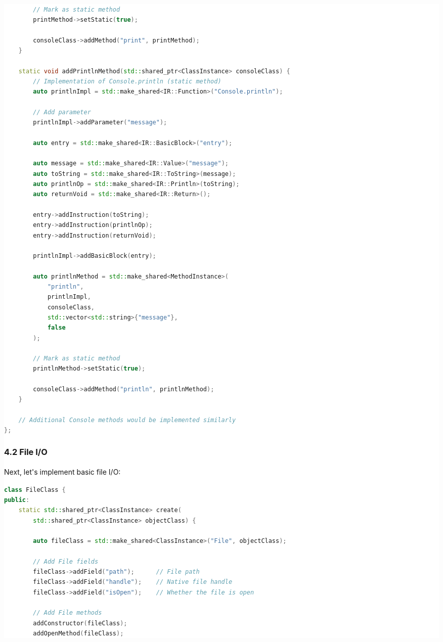```cpp
        // Mark as static method
        printMethod->setStatic(true);

        consoleClass->addMethod("print", printMethod);
    }

    static void addPrintlnMethod(std::shared_ptr<ClassInstance> consoleClass) {
        // Implementation of Console.println (static method)
        auto printlnImpl = std::make_shared<IR::Function>("Console.println");

        // Add parameter
        printlnImpl->addParameter("message");

        auto entry = std::make_shared<IR::BasicBlock>("entry");

        auto message = std::make_shared<IR::Value>("message");
        auto toString = std::make_shared<IR::ToString>(message);
        auto printlnOp = std::make_shared<IR::Println>(toString);
        auto returnVoid = std::make_shared<IR::Return>();

        entry->addInstruction(toString);
        entry->addInstruction(printlnOp);
        entry->addInstruction(returnVoid);

        printlnImpl->addBasicBlock(entry);

        auto printlnMethod = std::make_shared<MethodInstance>(
            "println",
            printlnImpl,
            consoleClass,
            std::vector<std::string>{"message"},
            false
        );

        // Mark as static method
        printlnMethod->setStatic(true);

        consoleClass->addMethod("println", printlnMethod);
    }

    // Additional Console methods would be implemented similarly
};
```

### 4.2 File I/O

Next, let's implement basic file I/O:

```cpp
class FileClass {
public:
    static std::shared_ptr<ClassInstance> create(
        std::shared_ptr<ClassInstance> objectClass) {

        auto fileClass = std::make_shared<ClassInstance>("File", objectClass);

        // Add File fields
        fileClass->addField("path");      // File path
        fileClass->addField("handle");    // Native file handle
        fileClass->addField("isOpen");    // Whether the file is open

        // Add File methods
        addConstructor(fileClass);
        addOpenMethod(fileClass);
```